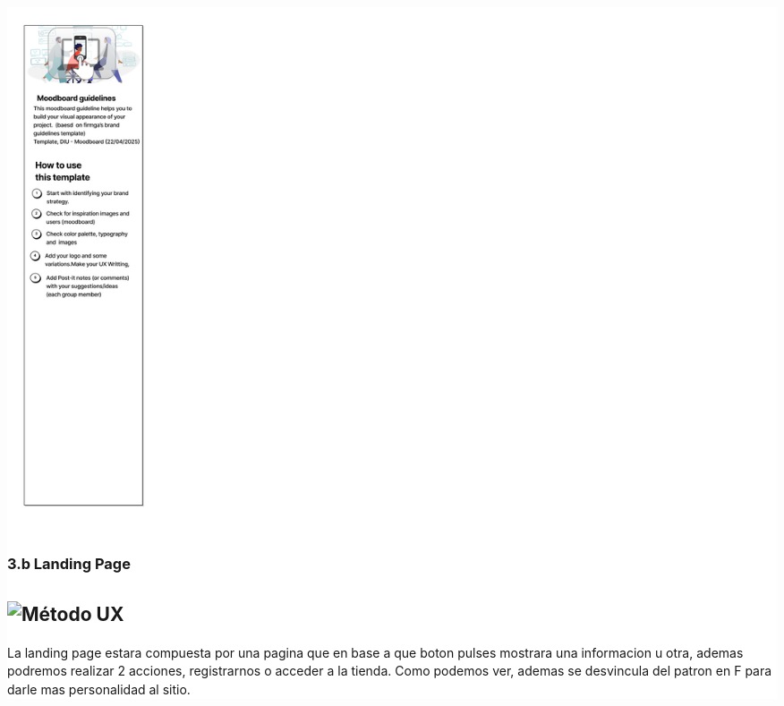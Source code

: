 ![Mood board](P3/mood_board.png)


### 3.b Landing Page
![Método UX](img/landing-page.png) 
----

La landing page estara compuesta por una pagina que en base a que boton pulses mostrara una informacion u otra, ademas podremos realizar 2 acciones, registrarnos o acceder a la tienda.
Como podemos ver, ademas se desvincula del patron en F para darle mas personalidad al sitio.
